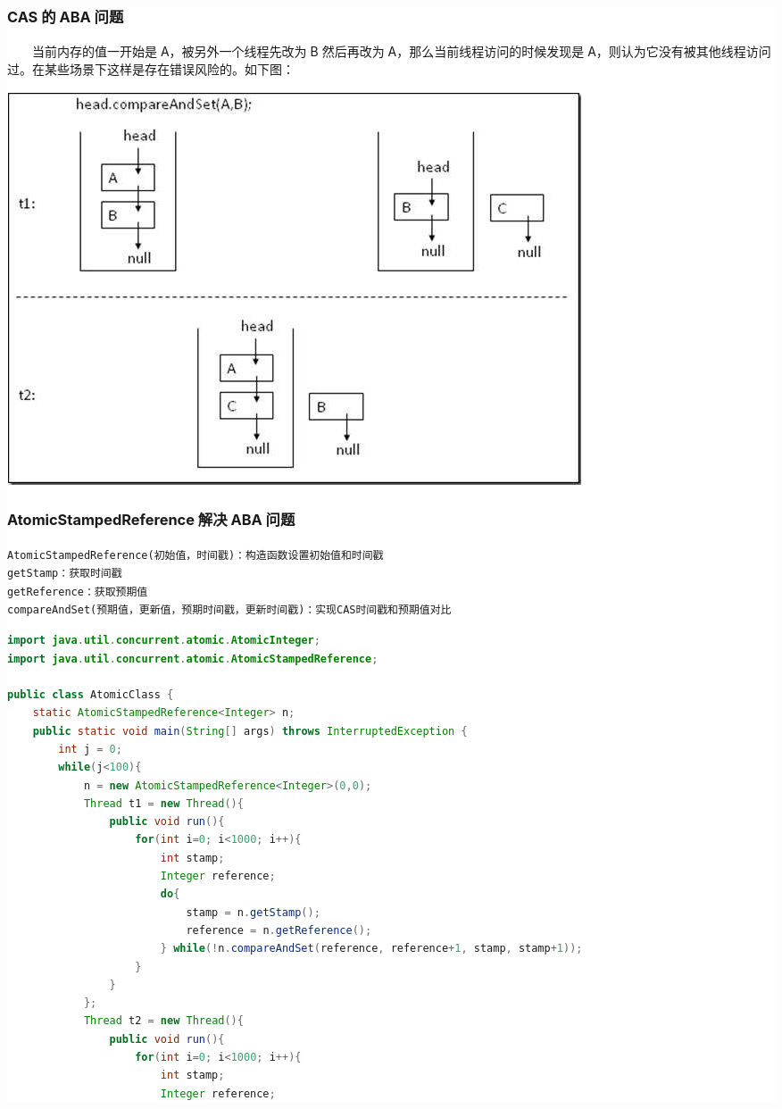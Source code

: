 ### CAS 的 ABA 问题

　　当前内存的值一开始是 A，被另外一个线程先改为 B 然后再改为 A，那么当前线程访问的时候发现是 A，则认为它没有被其他线程访问过。在某些场景下这样是存在错误风险的。如下图：

![1-11.png](assets/net-img-1582875470139-ea71ffbe-3cbd-44d8-8560-1e72b3a4bab4-20221030135541-hkuw6hs.png)

### AtomicStampedReference 解决 ABA 问题

```
AtomicStampedReference(初始值，时间戳)：构造函数设置初始值和时间戳
getStamp：获取时间戳
getReference：获取预期值
compareAndSet(预期值，更新值，预期时间戳，更新时间戳)：实现CAS时间戳和预期值对比
```

```java
import java.util.concurrent.atomic.AtomicInteger;
import java.util.concurrent.atomic.AtomicStampedReference;

public class AtomicClass {
    static AtomicStampedReference<Integer> n;
    public static void main(String[] args) throws InterruptedException {
        int j = 0;
        while(j<100){
            n = new AtomicStampedReference<Integer>(0,0);
            Thread t1 = new Thread(){
                public void run(){
                    for(int i=0; i<1000; i++){
                        int stamp;
                        Integer reference;
                        do{
                            stamp = n.getStamp();
                            reference = n.getReference();
                        } while(!n.compareAndSet(reference, reference+1, stamp, stamp+1));
                    }
                }
            };
            Thread t2 = new Thread(){
                public void run(){
                    for(int i=0; i<1000; i++){
                        int stamp;
                        Integer reference;
```